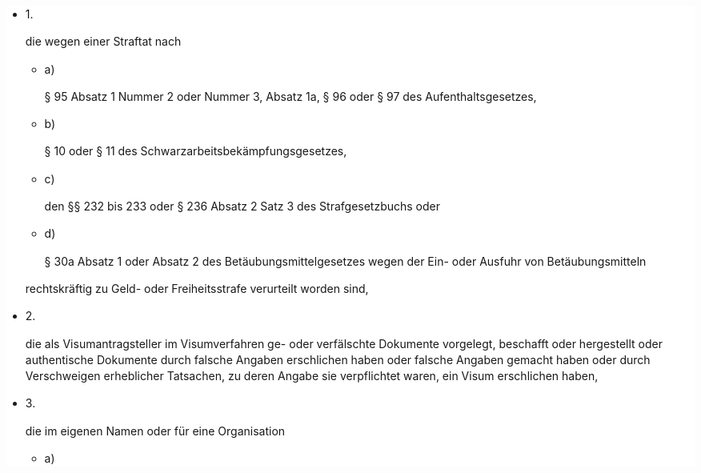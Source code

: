   - 1\.
    
    <div>
    
    die wegen einer Straftat nach
    
      - a)
        
        <div>
        
        § 95 Absatz 1 Nummer 2 oder Nummer 3, Absatz 1a, § 96 oder § 97
        des Aufenthaltsgesetzes,
        
        </div>
    
      - b)
        
        <div>
        
        § 10 oder § 11 des Schwarzarbeitsbekämpfungsgesetzes,
        
        </div>
    
      - c)
        
        <div>
        
        den §§ 232 bis 233 oder § 236 Absatz 2 Satz 3 des
        Strafgesetzbuchs oder
        
        </div>
    
      - d)
        
        <div>
        
        § 30a Absatz 1 oder Absatz 2 des Betäubungsmittelgesetzes wegen
        der Ein- oder Ausfuhr von Betäubungsmitteln
        
        </div>
    
    rechtskräftig zu Geld- oder Freiheitsstrafe verurteilt worden sind,
    
    </div>

  - 2\.
    
    <div>
    
    die als Visumantragsteller im Visumverfahren ge- oder verfälschte
    Dokumente vorgelegt, beschafft oder hergestellt oder authentische
    Dokumente durch falsche Angaben erschlichen haben oder falsche
    Angaben gemacht haben oder durch Verschweigen erheblicher Tatsachen,
    zu deren Angabe sie verpflichtet waren, ein Visum erschlichen haben,
    
    </div>

  - 3\.
    
    <div>
    
    die im eigenen Namen oder für eine Organisation
    
      - a)
        
